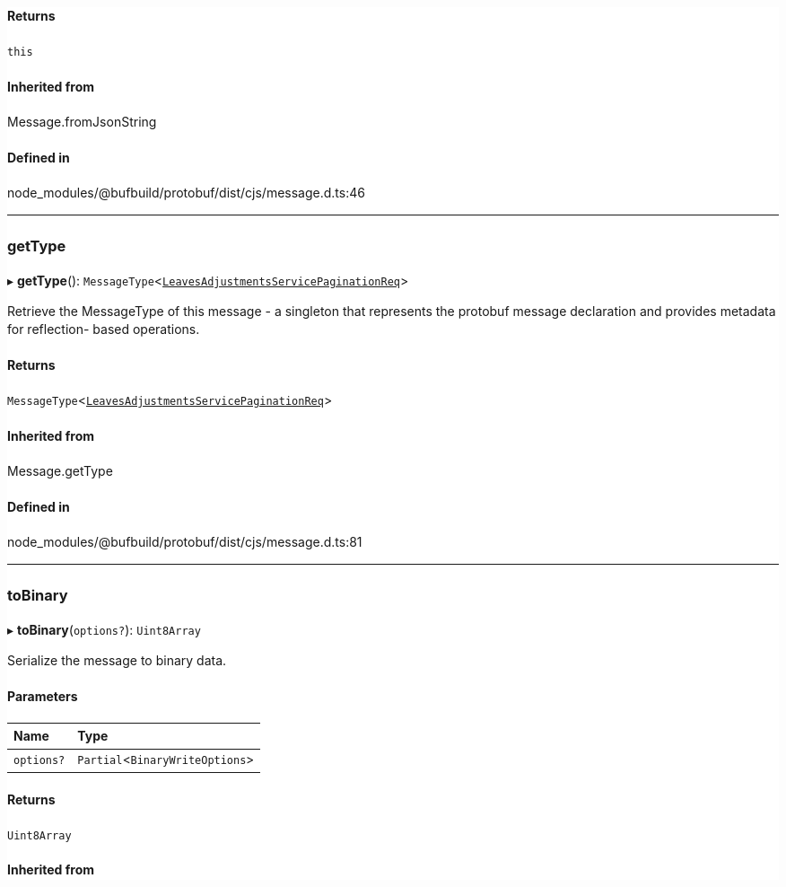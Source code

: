 #### Returns

`this`

#### Inherited from

Message.fromJsonString

#### Defined in

node_modules/@bufbuild/protobuf/dist/cjs/message.d.ts:46

___

### getType

▸ **getType**(): `MessageType`\<[`LeavesAdjustmentsServicePaginationReq`](LeavesAdjustmentsServicePaginationReq.md)\>

Retrieve the MessageType of this message - a singleton that represents
the protobuf message declaration and provides metadata for reflection-
based operations.

#### Returns

`MessageType`\<[`LeavesAdjustmentsServicePaginationReq`](LeavesAdjustmentsServicePaginationReq.md)\>

#### Inherited from

Message.getType

#### Defined in

node_modules/@bufbuild/protobuf/dist/cjs/message.d.ts:81

___

### toBinary

▸ **toBinary**(`options?`): `Uint8Array`

Serialize the message to binary data.

#### Parameters

| Name | Type |
| :------ | :------ |
| `options?` | `Partial`\<`BinaryWriteOptions`\> |

#### Returns

`Uint8Array`

#### Inherited from
